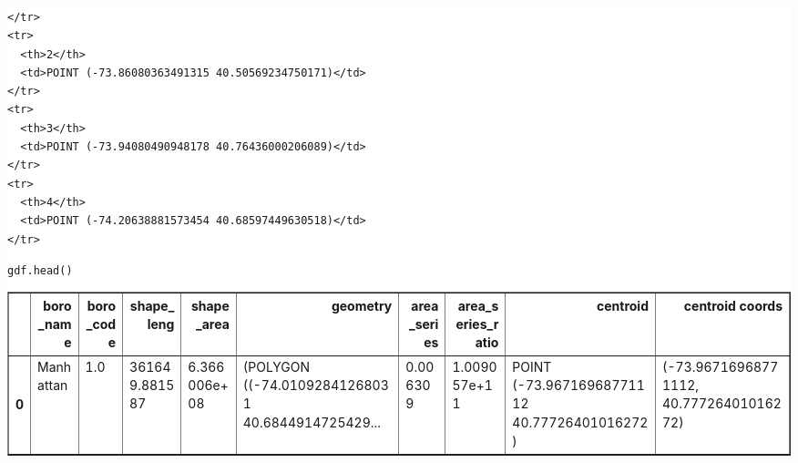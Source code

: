     </tr>
    <tr>
      <th>2</th>
      <td>POINT (-73.86080363491315 40.50569234750171)</td>
    </tr>
    <tr>
      <th>3</th>
      <td>POINT (-73.94080490948178 40.76436000206089)</td>
    </tr>
    <tr>
      <th>4</th>
      <td>POINT (-74.20638881573454 40.68597449630518)</td>
    </tr>
  </tbody>
</table>
</div>




```python
gdf.head()
```




<div>
<style scoped>
    .dataframe tbody tr th:only-of-type {
        vertical-align: middle;
    }

    .dataframe tbody tr th {
        vertical-align: top;
    }

    .dataframe thead th {
        text-align: right;
    }
</style>
<table border="1" class="dataframe">
  <thead>
    <tr style="text-align: right;">
      <th></th>
      <th>boro_name</th>
      <th>boro_code</th>
      <th>shape_leng</th>
      <th>shape_area</th>
      <th>geometry</th>
      <th>area_series</th>
      <th>area_series_ratio</th>
      <th>centroid</th>
      <th>centroid coords</th>
    </tr>
  </thead>
  <tbody>
    <tr>
      <th>0</th>
      <td>Manhattan</td>
      <td>1.0</td>
      <td>361649.881587</td>
      <td>6.366006e+08</td>
      <td>(POLYGON ((-74.01092841268031 40.6844914725429...</td>
      <td>0.006309</td>
      <td>1.009057e+11</td>
      <td>POINT (-73.96716968771112 40.77726401016272)</td>
      <td>(-73.96716968771112, 40.77726401016272)</td>